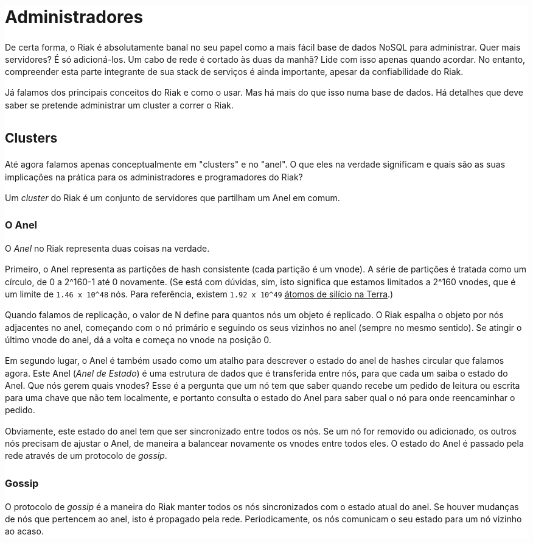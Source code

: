 # Administradores



De certa forma, o Riak é absolutamente banal no seu papel como a mais fácil base
de dados NoSQL para administrar. Quer mais servidores? É só adicioná-los. Um
cabo de rede é cortado às duas da manhã? Lide com isso apenas quando acordar. No
entanto, compreender esta parte integrante de sua stack de serviços é ainda
importante, apesar da confiabilidade do Riak.

Já falamos dos principais conceitos do Riak e como o usar. Mas há mais do que
isso numa base de dados. Há detalhes que deve saber se pretende administrar um
cluster a correr o Riak.

## Clusters

Até agora falamos apenas conceptualmente em "clusters" e no "anel". O que eles
na verdade significam e quais são as suas implicações na prática para os
administradores e programadores do Riak?

Um *cluster* do Riak é um conjunto de servidores que partilham um Anel em comum.

<h3>O Anel</h3>

O *Anel* no Riak representa duas coisas na verdade.

Primeiro, o Anel representa as partições de hash consistente (cada partição é um
vnode). A série de partições é tratada como um círculo, de 0 a 2^160-1 até 0
novamente. (Se está com dúvidas, sim, isto significa que estamos limitados a
2^160 vnodes, que é um limite de `1.46 x 10^48` nós. Para referência, existem
`1.92 x 10^49` [átomos de silício na
Terra](http://education.jlab.org/qa/mathatom_05.html).)

Quando falamos de replicação, o valor de N define para quantos nós um objeto é
replicado. O Riak espalha o objeto por nós adjacentes no anel, começando com o
nó primário e seguindo os seus vizinhos no anel (sempre no mesmo sentido).
Se atingir o último vnode do anel, dá a volta e começa no vnode na posição 0.

Em segundo lugar, o Anel é também usado como um atalho para descrever o estado
do anel de hashes circular que falamos agora. Este Anel (*Anel de Estado*) é uma
estrutura de dados que é transferida entre nós, para que cada um saiba o estado
do Anel. Que nós gerem quais vnodes? Esse é a pergunta que um nó tem que saber
quando recebe um pedido de leitura ou escrita para uma chave que não tem
localmente, e portanto consulta o estado do Anel para saber qual o nó para onde
reencaminhar o pedido.

Obviamente, este estado do anel tem que ser sincronizado entre todos os nós. Se
um nó for removido ou adicionado, os outros nós precisam de ajustar o Anel, de
maneira a balancear novamente os vnodes entre todos eles. O estado do Anel é
passado pela rede através de um protocolo de *gossip*.

<h3>Gossip</h3>

O protocolo de *gossip* é a maneira do Riak manter todos os nós sincronizados
com o estado atual do anel. Se houver mudanças de nós que pertencem ao anel,
isto é propagado pela rede. Periodicamente, os nós comunicam o seu estado para
um nó vizinho ao acaso.
